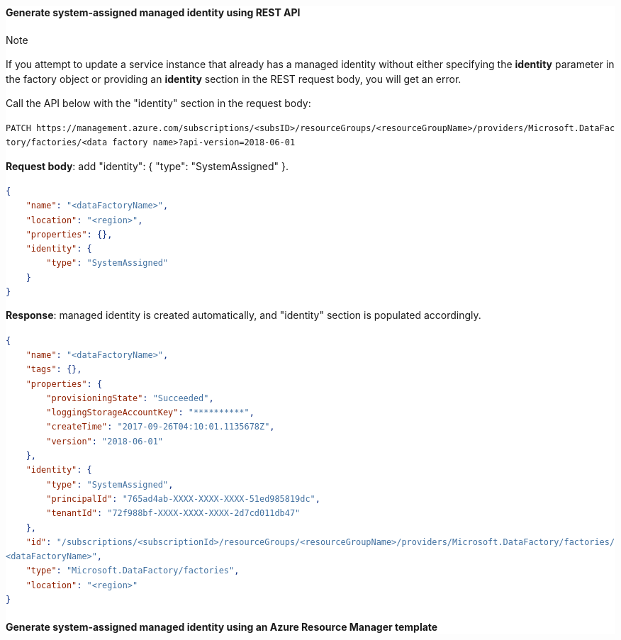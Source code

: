 #### Generate system-assigned managed identity using REST API

> [!NOTE]
> If you attempt to update a service instance that already has a managed identity without either specifying the **identity** parameter in the factory object or providing an **identity** section in the REST request body, you will get an error.

Call the API below with the "identity" section in the request body:

```
PATCH https://management.azure.com/subscriptions/<subsID>/resourceGroups/<resourceGroupName>/providers/Microsoft.DataFactory/factories/<data factory name>?api-version=2018-06-01
```

**Request body**: add "identity": { "type": "SystemAssigned" }.

```json
{
    "name": "<dataFactoryName>",
    "location": "<region>",
    "properties": {},
    "identity": {
        "type": "SystemAssigned"
    }
}
```

**Response**: managed identity is created automatically, and "identity" section is populated accordingly.

```json
{
    "name": "<dataFactoryName>",
    "tags": {},
    "properties": {
        "provisioningState": "Succeeded",
        "loggingStorageAccountKey": "**********",
        "createTime": "2017-09-26T04:10:01.1135678Z",
        "version": "2018-06-01"
    },
    "identity": {
        "type": "SystemAssigned",
        "principalId": "765ad4ab-XXXX-XXXX-XXXX-51ed985819dc",
        "tenantId": "72f988bf-XXXX-XXXX-XXXX-2d7cd011db47"
    },
    "id": "/subscriptions/<subscriptionId>/resourceGroups/<resourceGroupName>/providers/Microsoft.DataFactory/factories/<dataFactoryName>",
    "type": "Microsoft.DataFactory/factories",
    "location": "<region>"
}
```

#### Generate system-assigned managed identity using an Azure Resource Manager template
